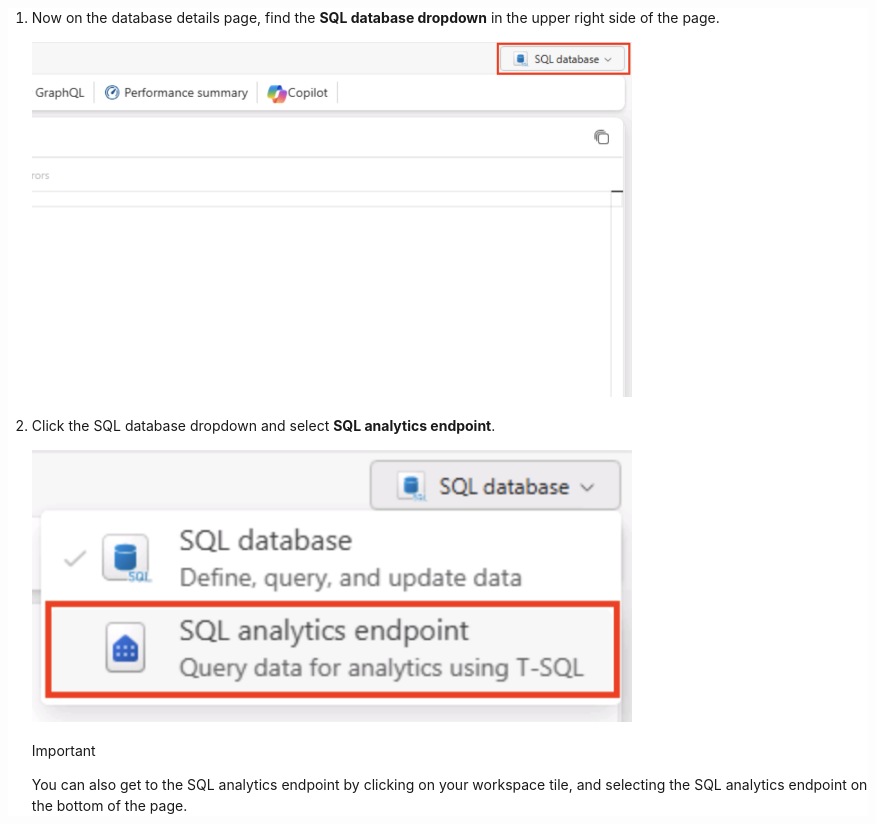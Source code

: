 
1. Now on the database details page, find the **SQL database dropdown** in the upper right side of the page.

    <img alt="A picture of finding the SQL database dropdown in the upper right of the page" src="../../media/2025-01-23_5.37.48_AM.png" style="width:600px;">

1. Click the SQL database dropdown and select **SQL analytics endpoint**.

    <img alt="A picture of clicking the SQL database dropdown and selecting SQL analytics endpoint" src="../../media/2025-01-23_5.42.43_AM.png" style="width:600px;">

    > [!IMPORTANT] 
    >
    >You can also get to the SQL analytics endpoint by clicking on your workspace tile, and selecting the SQL analytics endpoint on the bottom of the page.
        